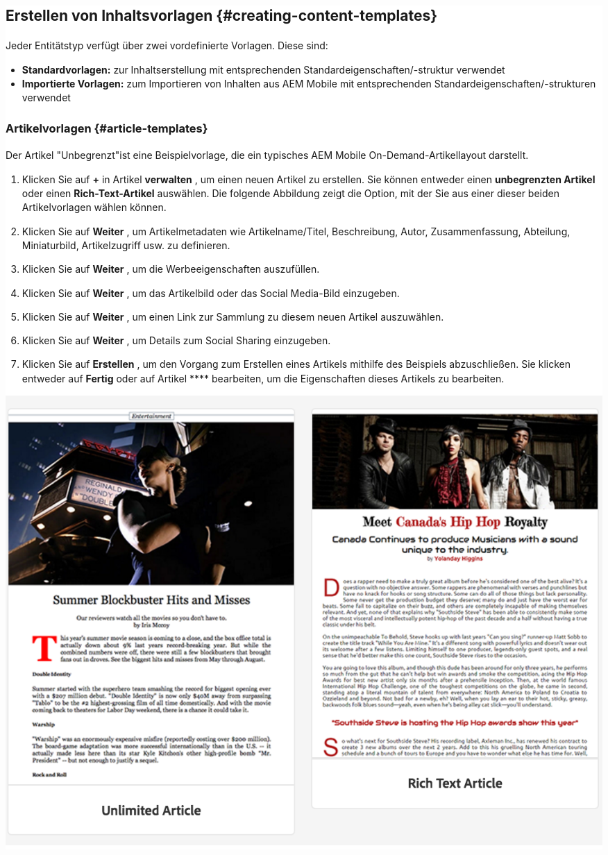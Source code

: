 
## Erstellen von Inhaltsvorlagen {#creating-content-templates}

Jeder Entitätstyp verfügt über zwei vordefinierte Vorlagen. Diese sind:

* **Standardvorlagen:** zur Inhaltserstellung mit entsprechenden Standardeigenschaften/-struktur verwendet
* **Importierte Vorlagen:** zum Importieren von Inhalten aus AEM Mobile mit entsprechenden Standardeigenschaften/-strukturen verwendet

### Artikelvorlagen {#article-templates}

Der Artikel &quot;Unbegrenzt&quot;ist eine Beispielvorlage, die ein typisches AEM Mobile On-Demand-Artikellayout darstellt.

1. Klicken Sie auf **+** in Artikel **verwalten** , um einen neuen Artikel zu erstellen. Sie können entweder einen **unbegrenzten Artikel** oder einen **Rich-Text-Artikel** auswählen. Die folgende Abbildung zeigt die Option, mit der Sie aus einer dieser beiden Artikelvorlagen wählen können.

1. Klicken Sie auf **Weiter** , um Artikelmetadaten wie Artikelname/Titel, Beschreibung, Autor, Zusammenfassung, Abteilung, Miniaturbild, Artikelzugriff usw. zu definieren.
1. Klicken Sie auf **Weiter** , um die Werbeeigenschaften auszufüllen.
1. Klicken Sie auf **Weiter** , um das Artikelbild oder das Social Media-Bild einzugeben.
1. Klicken Sie auf **Weiter** , um einen Link zur Sammlung zu diesem neuen Artikel auszuwählen.
1. Klicken Sie auf **Weiter** , um Details zum Social Sharing einzugeben.
1. Klicken Sie auf **Erstellen** , um den Vorgang zum Erstellen eines Artikels mithilfe des Beispiels abzuschließen. Sie klicken entweder auf **Fertig** oder auf Artikel **** bearbeiten, um die Eigenschaften dieses Artikels zu bearbeiten.

![chlimage_1-71](assets/chlimage_1-71.png)
